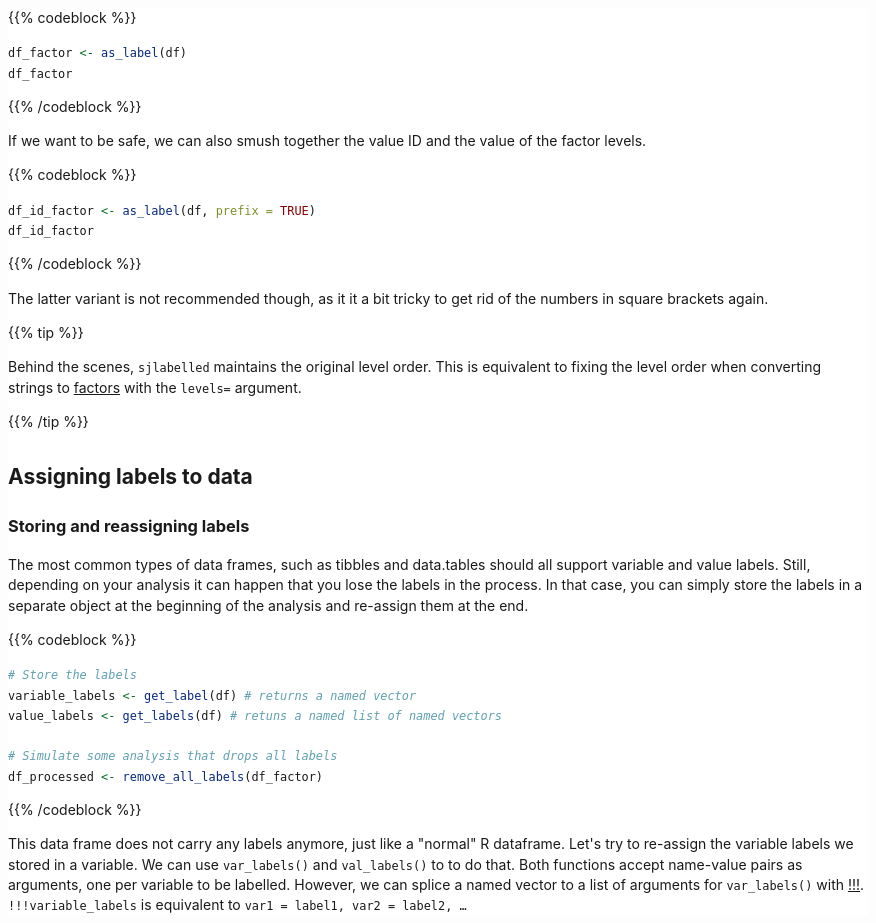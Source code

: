 {{% codeblock %}}

``` r
df_factor <- as_label(df)
df_factor
```

{{% /codeblock %}}

If we want to be safe, we can also smush together the value ID and the value of the factor levels.

{{% codeblock %}}

``` r
df_id_factor <- as_label(df, prefix = TRUE)
df_id_factor
```

{{% /codeblock %}}

The latter variant is not recommended though, as it it a bit tricky to get rid of the numbers in square brackets again.

{{% tip %}}

Behind the scenes, `sjlabelled` maintains the original level order. This is equivalent to fixing the level order when converting strings to [factors](https://www.rdocumentation.org/packages/base/versions/3.6.2/topics/factor) with the `levels=` argument.

{{% /tip %}}

## Assigning labels to data

### Storing and reassigning labels

The most common types of data frames, such as tibbles and data.tables should all support variable and value labels. Still, depending on your analysis it can happen that you lose the labels in the process. In that case, you can simply store the labels in a separate object at the beginning of the analysis and re-assign them at the end.

{{% codeblock %}}

``` r
# Store the labels
variable_labels <- get_label(df) # returns a named vector
value_labels <- get_labels(df) # retuns a named list of named vectors

# Simulate some analysis that drops all labels
df_processed <- remove_all_labels(df_factor)
```

{{% /codeblock %}}

This data frame does not carry any labels anymore, just like a "normal" R dataframe. Let's try to re-assign the variable labels we stored in a variable. We can use `var_labels()` and `val_labels()` to to do that. Both functions accept name-value pairs as arguments, one per variable to be labelled. However, we can splice a named vector to a list of arguments for `var_labels()` with [!!!](https://www.rdocumentation.org/packages/rlang/versions/0.1/topics/quasiquotation). `!!!variable_labels` is equivalent to `var1 = label1, var2 = label2, …`
